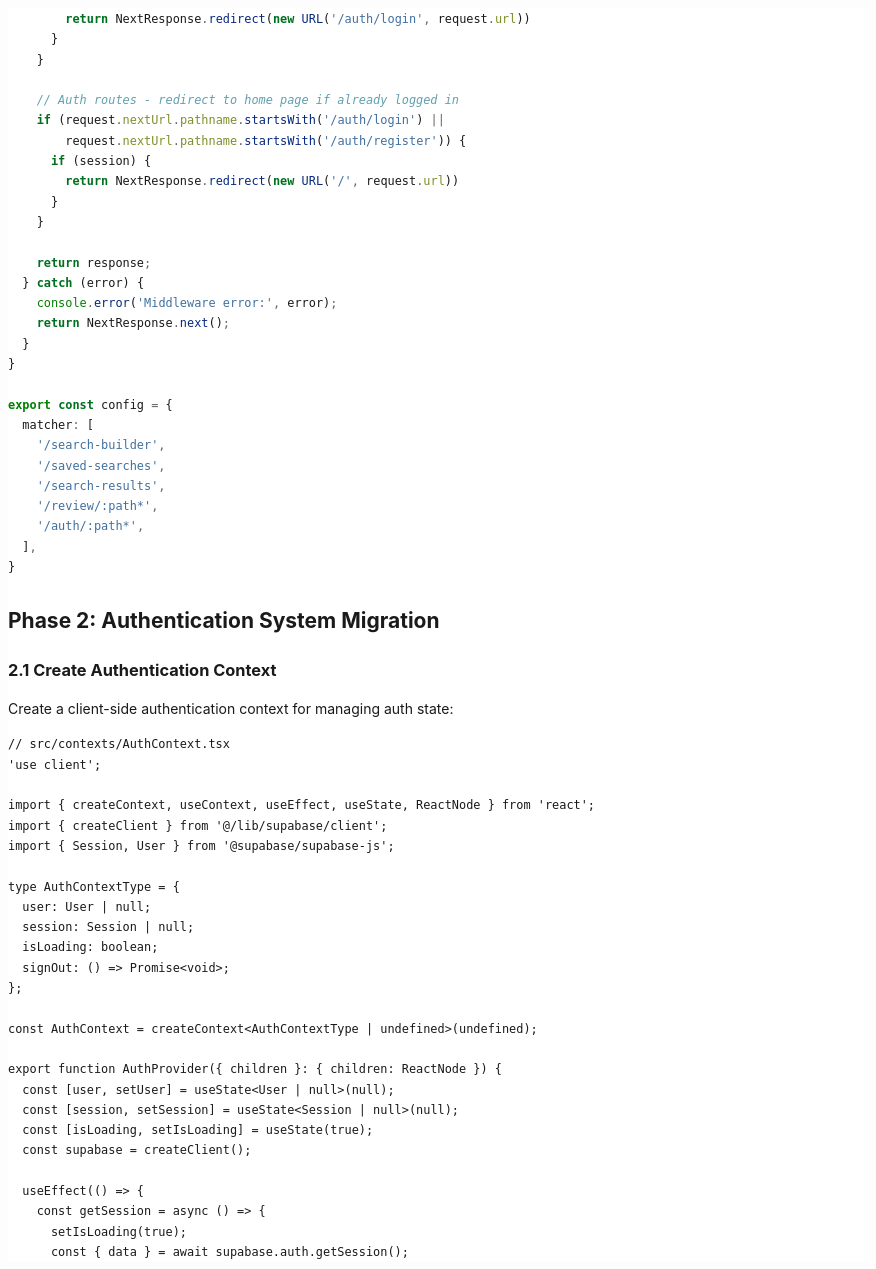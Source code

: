 ```typescript
        return NextResponse.redirect(new URL('/auth/login', request.url))
      }
    }

    // Auth routes - redirect to home page if already logged in
    if (request.nextUrl.pathname.startsWith('/auth/login') ||
        request.nextUrl.pathname.startsWith('/auth/register')) {
      if (session) {
        return NextResponse.redirect(new URL('/', request.url))
      }
    }

    return response;
  } catch (error) {
    console.error('Middleware error:', error);
    return NextResponse.next();
  }
}

export const config = {
  matcher: [
    '/search-builder',
    '/saved-searches',
    '/search-results',
    '/review/:path*',
    '/auth/:path*',
  ],
}
```

## Phase 2: Authentication System Migration

### 2.1 Create Authentication Context

Create a client-side authentication context for managing auth state:

```tsx
// src/contexts/AuthContext.tsx
'use client';

import { createContext, useContext, useEffect, useState, ReactNode } from 'react';
import { createClient } from '@/lib/supabase/client';
import { Session, User } from '@supabase/supabase-js';

type AuthContextType = {
  user: User | null;
  session: Session | null;
  isLoading: boolean;
  signOut: () => Promise<void>;
};

const AuthContext = createContext<AuthContextType | undefined>(undefined);

export function AuthProvider({ children }: { children: ReactNode }) {
  const [user, setUser] = useState<User | null>(null);
  const [session, setSession] = useState<Session | null>(null);
  const [isLoading, setIsLoading] = useState(true);
  const supabase = createClient();

  useEffect(() => {
    const getSession = async () => {
      setIsLoading(true);
      const { data } = await supabase.auth.getSession();
```